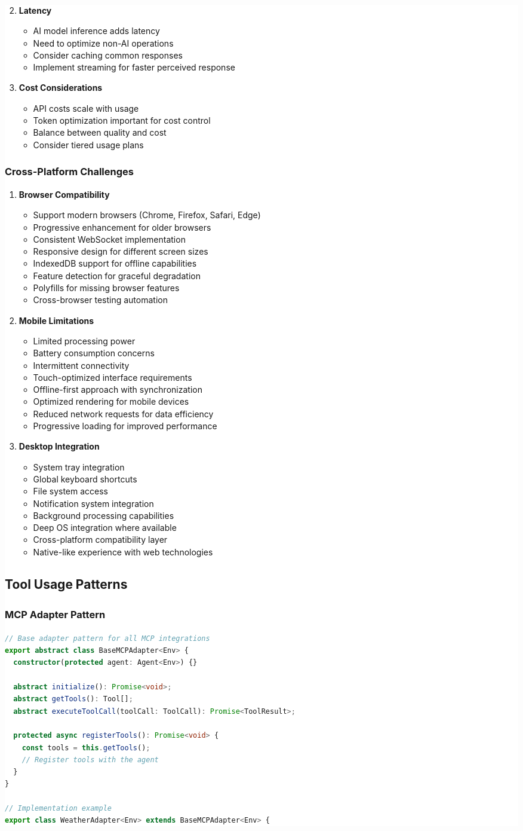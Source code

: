 2. **Latency**
   - AI model inference adds latency
   - Need to optimize non-AI operations
   - Consider caching common responses
   - Implement streaming for faster perceived response

3. **Cost Considerations**
   - API costs scale with usage
   - Token optimization important for cost control
   - Balance between quality and cost
   - Consider tiered usage plans

### Cross-Platform Challenges

1. **Browser Compatibility**
   - Support modern browsers (Chrome, Firefox, Safari, Edge)
   - Progressive enhancement for older browsers
   - Consistent WebSocket implementation
   - Responsive design for different screen sizes
   - IndexedDB support for offline capabilities
   - Feature detection for graceful degradation
   - Polyfills for missing browser features
   - Cross-browser testing automation

2. **Mobile Limitations**
   - Limited processing power
   - Battery consumption concerns
   - Intermittent connectivity
   - Touch-optimized interface requirements
   - Offline-first approach with synchronization
   - Optimized rendering for mobile devices
   - Reduced network requests for data efficiency
   - Progressive loading for improved performance

3. **Desktop Integration**
   - System tray integration
   - Global keyboard shortcuts
   - File system access
   - Notification system integration
   - Background processing capabilities
   - Deep OS integration where available
   - Cross-platform compatibility layer
   - Native-like experience with web technologies

## Tool Usage Patterns

### MCP Adapter Pattern

```typescript
// Base adapter pattern for all MCP integrations
export abstract class BaseMCPAdapter<Env> {
  constructor(protected agent: Agent<Env>) {}
  
  abstract initialize(): Promise<void>;
  abstract getTools(): Tool[];
  abstract executeToolCall(toolCall: ToolCall): Promise<ToolResult>;
  
  protected async registerTools(): Promise<void> {
    const tools = this.getTools();
    // Register tools with the agent
  }
}

// Implementation example
export class WeatherAdapter<Env> extends BaseMCPAdapter<Env> {
```
